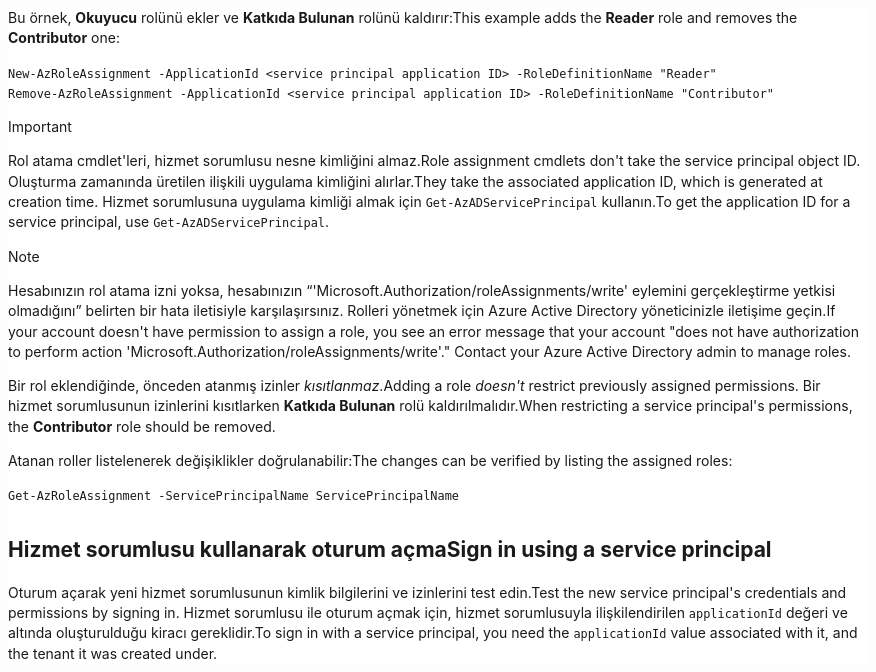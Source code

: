 <span data-ttu-id="ba6e7-165">Bu örnek, **Okuyucu** rolünü ekler ve **Katkıda Bulunan** rolünü kaldırır:</span><span class="sxs-lookup"><span data-stu-id="ba6e7-165">This example adds the **Reader** role and removes the **Contributor** one:</span></span>

```azurepowershell-interactive
New-AzRoleAssignment -ApplicationId <service principal application ID> -RoleDefinitionName "Reader"
Remove-AzRoleAssignment -ApplicationId <service principal application ID> -RoleDefinitionName "Contributor"
```

> [!IMPORTANT]
> <span data-ttu-id="ba6e7-166">Rol atama cmdlet'leri, hizmet sorumlusu nesne kimliğini almaz.</span><span class="sxs-lookup"><span data-stu-id="ba6e7-166">Role assignment cmdlets don't take the service principal object ID.</span></span> <span data-ttu-id="ba6e7-167">Oluşturma zamanında üretilen ilişkili uygulama kimliğini alırlar.</span><span class="sxs-lookup"><span data-stu-id="ba6e7-167">They take the associated application ID, which is generated at creation time.</span></span> <span data-ttu-id="ba6e7-168">Hizmet sorumlusuna uygulama kimliği almak için `Get-AzADServicePrincipal` kullanın.</span><span class="sxs-lookup"><span data-stu-id="ba6e7-168">To get the application ID for a service principal, use `Get-AzADServicePrincipal`.</span></span>

> [!NOTE]
> <span data-ttu-id="ba6e7-169">Hesabınızın rol atama izni yoksa, hesabınızın “'Microsoft.Authorization/roleAssignments/write' eylemini gerçekleştirme yetkisi olmadığını” belirten bir hata iletisiyle karşılaşırsınız. Rolleri yönetmek için Azure Active Directory yöneticinizle iletişime geçin.</span><span class="sxs-lookup"><span data-stu-id="ba6e7-169">If your account doesn't have permission to assign a role, you see an error message that your account "does not have authorization to perform action 'Microsoft.Authorization/roleAssignments/write'." Contact your Azure Active Directory admin to manage roles.</span></span>

<span data-ttu-id="ba6e7-170">Bir rol eklendiğinde, önceden atanmış izinler _kısıtlanmaz_.</span><span class="sxs-lookup"><span data-stu-id="ba6e7-170">Adding a role _doesn't_ restrict previously assigned permissions.</span></span> <span data-ttu-id="ba6e7-171">Bir hizmet sorumlusunun izinlerini kısıtlarken __Katkıda Bulunan__ rolü kaldırılmalıdır.</span><span class="sxs-lookup"><span data-stu-id="ba6e7-171">When restricting a service principal's permissions, the __Contributor__ role should be removed.</span></span>

<span data-ttu-id="ba6e7-172">Atanan roller listelenerek değişiklikler doğrulanabilir:</span><span class="sxs-lookup"><span data-stu-id="ba6e7-172">The changes can be verified by listing the assigned roles:</span></span>

```azurepowershell-interactive
Get-AzRoleAssignment -ServicePrincipalName ServicePrincipalName
```

## <a name="sign-in-using-a-service-principal"></a><span data-ttu-id="ba6e7-173">Hizmet sorumlusu kullanarak oturum açma</span><span class="sxs-lookup"><span data-stu-id="ba6e7-173">Sign in using a service principal</span></span>

<span data-ttu-id="ba6e7-174">Oturum açarak yeni hizmet sorumlusunun kimlik bilgilerini ve izinlerini test edin.</span><span class="sxs-lookup"><span data-stu-id="ba6e7-174">Test the new service principal's credentials and permissions by signing in.</span></span> <span data-ttu-id="ba6e7-175">Hizmet sorumlusu ile oturum açmak için, hizmet sorumlusuyla ilişkilendirilen `applicationId` değeri ve altında oluşturulduğu kiracı gereklidir.</span><span class="sxs-lookup"><span data-stu-id="ba6e7-175">To sign in with a service principal, you need the `applicationId` value associated with it, and the tenant it was created under.</span></span>
